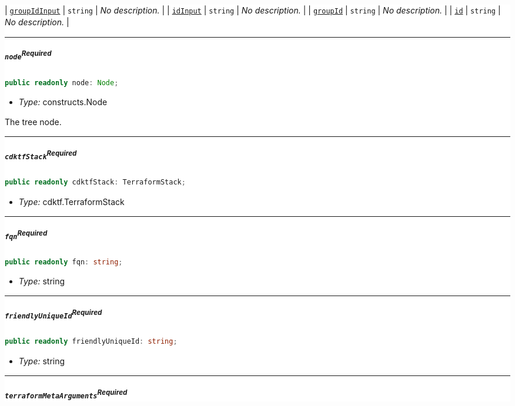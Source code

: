| <code><a href="#@cdktf/provider-ad.dataAdGroup.DataAdGroup.property.groupIdInput">groupIdInput</a></code> | <code>string</code> | *No description.* |
| <code><a href="#@cdktf/provider-ad.dataAdGroup.DataAdGroup.property.idInput">idInput</a></code> | <code>string</code> | *No description.* |
| <code><a href="#@cdktf/provider-ad.dataAdGroup.DataAdGroup.property.groupId">groupId</a></code> | <code>string</code> | *No description.* |
| <code><a href="#@cdktf/provider-ad.dataAdGroup.DataAdGroup.property.id">id</a></code> | <code>string</code> | *No description.* |

---

##### `node`<sup>Required</sup> <a name="node" id="@cdktf/provider-ad.dataAdGroup.DataAdGroup.property.node"></a>

```typescript
public readonly node: Node;
```

- *Type:* constructs.Node

The tree node.

---

##### `cdktfStack`<sup>Required</sup> <a name="cdktfStack" id="@cdktf/provider-ad.dataAdGroup.DataAdGroup.property.cdktfStack"></a>

```typescript
public readonly cdktfStack: TerraformStack;
```

- *Type:* cdktf.TerraformStack

---

##### `fqn`<sup>Required</sup> <a name="fqn" id="@cdktf/provider-ad.dataAdGroup.DataAdGroup.property.fqn"></a>

```typescript
public readonly fqn: string;
```

- *Type:* string

---

##### `friendlyUniqueId`<sup>Required</sup> <a name="friendlyUniqueId" id="@cdktf/provider-ad.dataAdGroup.DataAdGroup.property.friendlyUniqueId"></a>

```typescript
public readonly friendlyUniqueId: string;
```

- *Type:* string

---

##### `terraformMetaArguments`<sup>Required</sup> <a name="terraformMetaArguments" id="@cdktf/provider-ad.dataAdGroup.DataAdGroup.property.terraformMetaArguments"></a>
